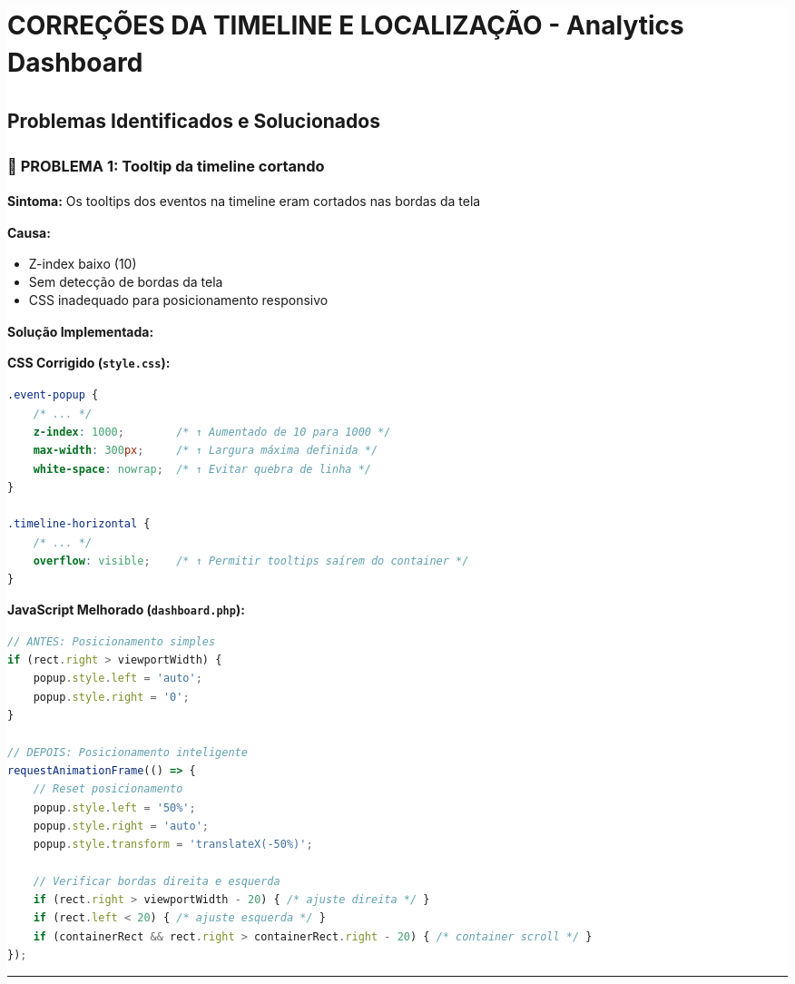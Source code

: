 # CORREÇÕES DA TIMELINE E LOCALIZAÇÃO - Analytics Dashboard

## Problemas Identificados e Solucionados

### 🔧 **PROBLEMA 1: Tooltip da timeline cortando**
**Sintoma:** Os tooltips dos eventos na timeline eram cortados nas bordas da tela

**Causa:** 
- Z-index baixo (10)
- Sem detecção de bordas da tela
- CSS inadequado para posicionamento responsivo

**Solução Implementada:**

**CSS Corrigido (`style.css`):**
```css
.event-popup {
    /* ... */
    z-index: 1000;        /* ↑ Aumentado de 10 para 1000 */
    max-width: 300px;     /* ↑ Largura máxima definida */
    white-space: nowrap;  /* ↑ Evitar quebra de linha */
}

.timeline-horizontal {
    /* ... */
    overflow: visible;    /* ↑ Permitir tooltips saírem do container */
}
```

**JavaScript Melhorado (`dashboard.php`):**
```javascript
// ANTES: Posicionamento simples
if (rect.right > viewportWidth) {
    popup.style.left = 'auto';
    popup.style.right = '0';
}

// DEPOIS: Posicionamento inteligente
requestAnimationFrame(() => {
    // Reset posicionamento
    popup.style.left = '50%';
    popup.style.right = 'auto';
    popup.style.transform = 'translateX(-50%)';
    
    // Verificar bordas direita e esquerda
    if (rect.right > viewportWidth - 20) { /* ajuste direita */ }
    if (rect.left < 20) { /* ajuste esquerda */ }
    if (containerRect && rect.right > containerRect.right - 20) { /* container scroll */ }
});
```

---
